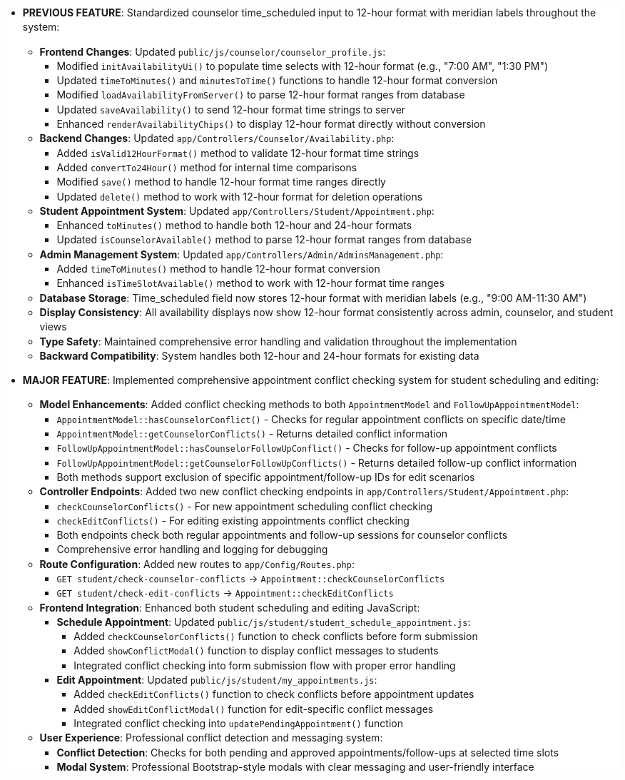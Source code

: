 - **PREVIOUS FEATURE**: Standardized counselor time_scheduled input to 12-hour format with meridian labels throughout the system:
  - **Frontend Changes**: Updated `public/js/counselor/counselor_profile.js`:
    - Modified `initAvailabilityUi()` to populate time selects with 12-hour format (e.g., "7:00 AM", "1:30 PM")
    - Updated `timeToMinutes()` and `minutesToTime()` functions to handle 12-hour format conversion
    - Modified `loadAvailabilityFromServer()` to parse 12-hour format ranges from database
    - Updated `saveAvailability()` to send 12-hour format time strings to server
    - Enhanced `renderAvailabilityChips()` to display 12-hour format directly without conversion
  - **Backend Changes**: Updated `app/Controllers/Counselor/Availability.php`:
    - Added `isValid12HourFormat()` method to validate 12-hour format time strings
    - Added `convertTo24Hour()` method for internal time comparisons
    - Modified `save()` method to handle 12-hour format time ranges directly
    - Updated `delete()` method to work with 12-hour format for deletion operations
  - **Student Appointment System**: Updated `app/Controllers/Student/Appointment.php`:
    - Enhanced `toMinutes()` method to handle both 12-hour and 24-hour formats
    - Updated `isCounselorAvailable()` method to parse 12-hour format ranges from database
  - **Admin Management System**: Updated `app/Controllers/Admin/AdminsManagement.php`:
    - Added `timeToMinutes()` method to handle 12-hour format conversion
    - Enhanced `isTimeSlotAvailable()` method to work with 12-hour format time ranges
  - **Database Storage**: Time_scheduled field now stores 12-hour format with meridian labels (e.g., "9:00 AM-11:30 AM")
  - **Display Consistency**: All availability displays now show 12-hour format consistently across admin, counselor, and student views
  - **Type Safety**: Maintained comprehensive error handling and validation throughout the implementation
  - **Backward Compatibility**: System handles both 12-hour and 24-hour formats for existing data

- **MAJOR FEATURE**: Implemented comprehensive appointment conflict checking system for student scheduling and editing:
  - **Model Enhancements**: Added conflict checking methods to both `AppointmentModel` and `FollowUpAppointmentModel`:
    - `AppointmentModel::hasCounselorConflict()` - Checks for regular appointment conflicts on specific date/time
    - `AppointmentModel::getCounselorConflicts()` - Returns detailed conflict information
    - `FollowUpAppointmentModel::hasCounselorFollowUpConflict()` - Checks for follow-up appointment conflicts
    - `FollowUpAppointmentModel::getCounselorFollowUpConflicts()` - Returns detailed follow-up conflict information
    - Both methods support exclusion of specific appointment/follow-up IDs for edit scenarios
  - **Controller Endpoints**: Added two new conflict checking endpoints in `app/Controllers/Student/Appointment.php`:
    - `checkCounselorConflicts()` - For new appointment scheduling conflict checking
    - `checkEditConflicts()` - For editing existing appointments conflict checking
    - Both endpoints check both regular appointments and follow-up sessions for counselor conflicts
    - Comprehensive error handling and logging for debugging
  - **Route Configuration**: Added new routes to `app/Config/Routes.php`:
    - `GET student/check-counselor-conflicts` → `Appointment::checkCounselorConflicts`
    - `GET student/check-edit-conflicts` → `Appointment::checkEditConflicts`
  - **Frontend Integration**: Enhanced both student scheduling and editing JavaScript:
    - **Schedule Appointment**: Updated `public/js/student/student_schedule_appointment.js`:
      - Added `checkCounselorConflicts()` function to check conflicts before form submission
      - Added `showConflictModal()` function to display conflict messages to students
      - Integrated conflict checking into form submission flow with proper error handling
    - **Edit Appointment**: Updated `public/js/student/my_appointments.js`:
      - Added `checkEditConflicts()` function to check conflicts before appointment updates
      - Added `showEditConflictModal()` function for edit-specific conflict messages
      - Integrated conflict checking into `updatePendingAppointment()` function
  - **User Experience**: Professional conflict detection and messaging system:
    - **Conflict Detection**: Checks for both pending and approved appointments/follow-ups at selected time slots
    - **Modal System**: Professional Bootstrap-style modals with clear messaging and user-friendly interface
